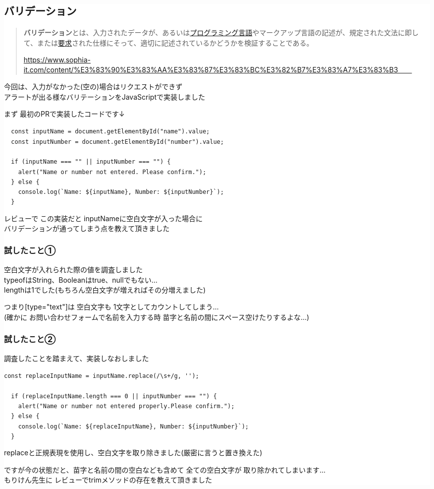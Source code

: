 ## **バリデーション**

>   
> **バリデーション**とは、入力されたデータが、あるいは[プログラミング言語](https://www.sophia-it.com/content/%E3%83%97%E3%83%AD%E3%82%B0%E3%83%A9%E3%83%9F%E3%83%B3%E3%82%B0%E8%A8%80%E8%AA%9E)やマークアップ言語の記述が、規定された文法に即して、または[要求](https://www.sophia-it.com/content/%E8%A6%81%E6%B1%82)された仕様にそって、適切に記述されているかどうかを検証することである。
> 
> https://www.sophia-it.com/content/%E3%83%90%E3%83%AA%E3%83%87%E3%83%BC%E3%82%B7%E3%83%A7%E3%83%B3　　

今回は、入力がなかった(空の)場合はリクエストができず  
アラートが出る様なバリテーションをJavaScriptで実装しました

まず 最初のPRで実装したコードです↓

```
  const inputName = document.getElementById("name").value;
  const inputNumber = document.getElementById("number").value;
  
  if (inputName === "" || inputNumber === "") {
    alert("Name or number not entered. Please confirm.");
  } else {
    console.log(`Name: ${inputName}, Number: ${inputNumber}`);
  }
```

レビューで この実装だと inputNameに空白文字が入った場合に  
バリデーションが通ってしまう点を教えて頂きました

### 試したこと①

空白文字が入れられた際の値を調査しました  
typeofはString、Booleanはtrue、nullでもない...  
lengthは1でした(もちろん空白文字が増えればその分増えました)

つまり\[type="text"\]は 空白文字も 1文字としてカウントしてしまう...  
(確かに お問い合わせフォームで名前を入力する時 苗字と名前の間にスペース空けたりするよな...)

### 試したこと②

調査したことを踏まえて、実装しなおしました

```
const replaceInputName = inputName.replace(/\s+/g, '');

  if (replaceInputName.length === 0 || inputNumber === "") {
    alert("Name or number not entered properly.Please confirm.");
  } else {
    console.log(`Name: ${replaceInputName}, Number: ${inputNumber}`);
  }
```

replaceと正規表現を使用し、空白文字を取り除きました(厳密に言うと置き換えた)

ですが今の状態だと、苗字と名前の間の空白なども含めて 全ての空白文字が 取り除かれてしまいます...  
もりけん先生に レビューでtrimメソッドの存在を教えて頂きました
